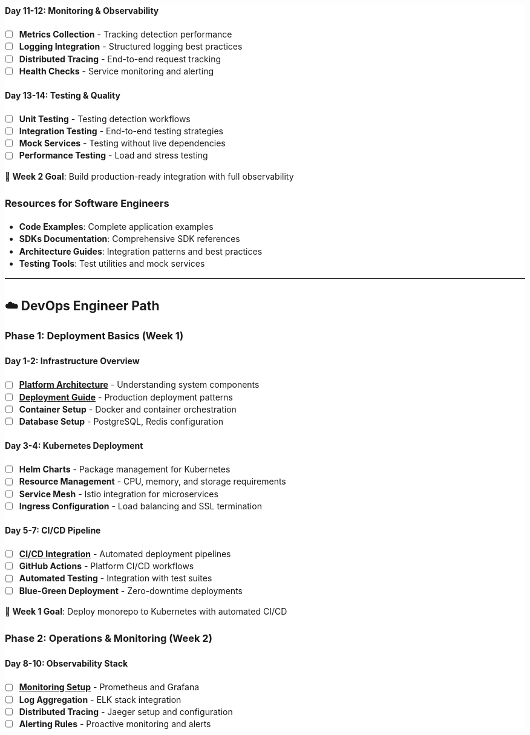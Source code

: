 #### Day 11-12: Monitoring & Observability
- [ ] **Metrics Collection** - Tracking detection performance
- [ ] **Logging Integration** - Structured logging best practices
- [ ] **Distributed Tracing** - End-to-end request tracking
- [ ] **Health Checks** - Service monitoring and alerting

#### Day 13-14: Testing & Quality
- [ ] **Unit Testing** - Testing detection workflows
- [ ] **Integration Testing** - End-to-end testing strategies
- [ ] **Mock Services** - Testing without live dependencies
- [ ] **Performance Testing** - Load and stress testing

**🎯 Week 2 Goal**: Build production-ready integration with full observability

### Resources for Software Engineers
- **Code Examples**: Complete application examples
- **SDKs Documentation**: Comprehensive SDK references
- **Architecture Guides**: Integration patterns and best practices
- **Testing Tools**: Test utilities and mock services

---

## ☁️ DevOps Engineer Path

### Phase 1: Deployment Basics (Week 1)

#### Day 1-2: Infrastructure Overview
- [ ] **[Platform Architecture](../architecture/platform-architecture.md)** - Understanding system components
- [ ] **[Deployment Guide](../guides/production-deployment.md)** - Production deployment patterns
- [ ] **Container Setup** - Docker and container orchestration
- [ ] **Database Setup** - PostgreSQL, Redis configuration

#### Day 3-4: Kubernetes Deployment
- [ ] **Helm Charts** - Package management for Kubernetes
- [ ] **Resource Management** - CPU, memory, and storage requirements
- [ ] **Service Mesh** - Istio integration for microservices
- [ ] **Ingress Configuration** - Load balancing and SSL termination

#### Day 5-7: CI/CD Pipeline
- [ ] **[CI/CD Integration](../guides/cicd-integration.md)** - Automated deployment pipelines
- [ ] **GitHub Actions** - Platform CI/CD workflows
- [ ] **Automated Testing** - Integration with test suites
- [ ] **Blue-Green Deployment** - Zero-downtime deployments

**🎯 Week 1 Goal**: Deploy monorepo to Kubernetes with automated CI/CD

### Phase 2: Operations & Monitoring (Week 2)

#### Day 8-10: Observability Stack
- [ ] **[Monitoring Setup](../guides/monitoring.md)** - Prometheus and Grafana
- [ ] **Log Aggregation** - ELK stack integration
- [ ] **Distributed Tracing** - Jaeger setup and configuration
- [ ] **Alerting Rules** - Proactive monitoring and alerts
